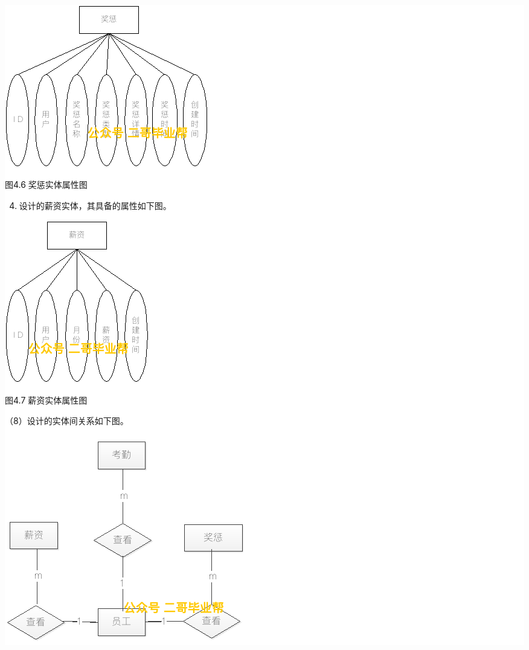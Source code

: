 ![](/images/0100ssm/ssm158/blog.014.png)

图4.6 奖惩实体属性图

4. 设计的薪资实体，其具备的属性如下图。

![](/images/0100ssm/ssm158/blog.015.png)

图4.7 薪资实体属性图

（8）设计的实体间关系如下图。

![](/images/0100ssm/ssm158/blog.016.png)
